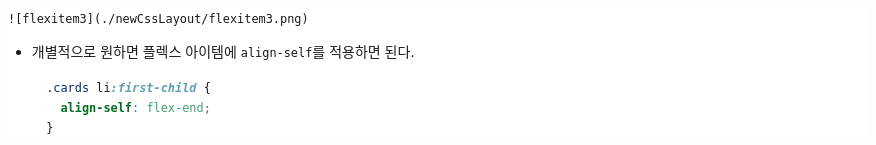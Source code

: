     ![flexitem3](./newCssLayout/flexitem3.png)

-   개별적으로 원하면 플렉스 아이템에 `align-self`를 적용하면 된다.

    ```css
      .cards li:first-child {
        align-self: flex-end;
      }
    ```
